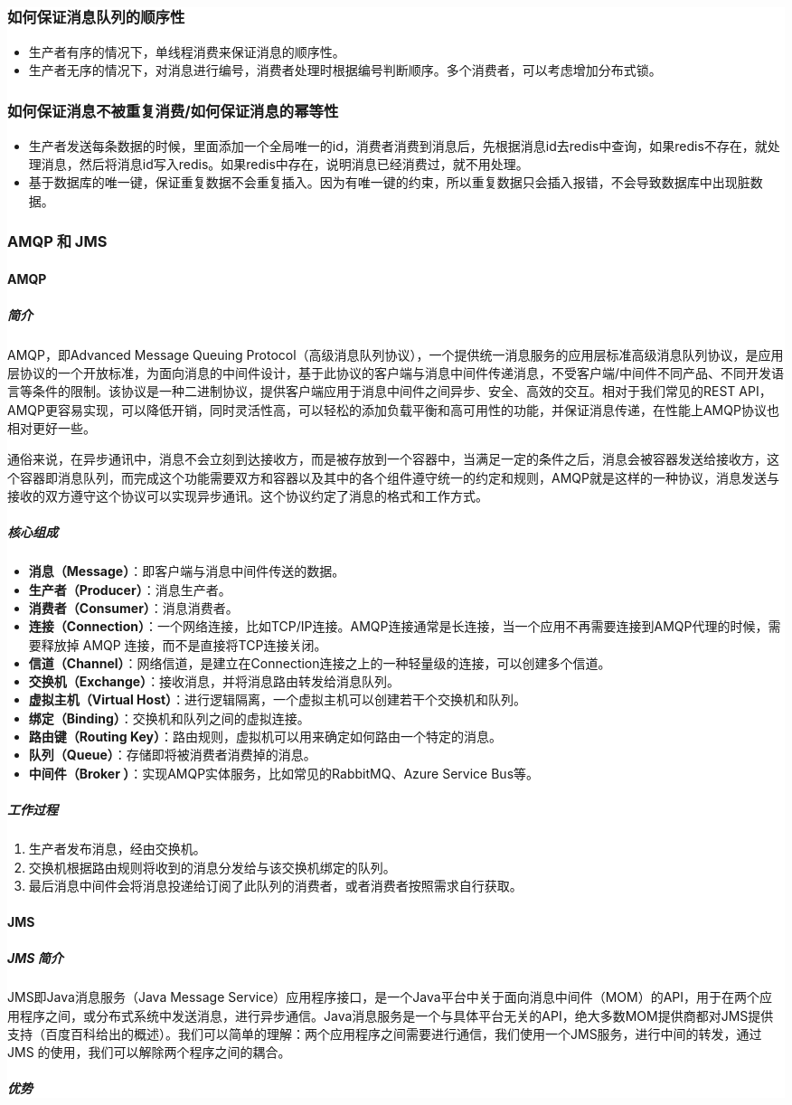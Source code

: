 ### 如何保证消息队列的顺序性

- 生产者有序的情况下，单线程消费来保证消息的顺序性。
- 生产者无序的情况下，对消息进行编号，消费者处理时根据编号判断顺序。多个消费者，可以考虑增加分布式锁。

### 如何保证消息不被重复消费/如何保证消息的幂等性

- 生产者发送每条数据的时候，里面添加一个全局唯一的id，消费者消费到消息后，先根据消息id去redis中查询，如果redis不存在，就处理消息，然后将消息id写入redis。如果redis中存在，说明消息已经消费过，就不用处理。
- 基于数据库的唯一键，保证重复数据不会重复插入。因为有唯一键的约束，所以重复数据只会插入报错，不会导致数据库中出现脏数据。

### AMQP 和 JMS

#### AMQP

##### 简介

AMQP，即Advanced Message Queuing Protocol（高级消息队列协议），一个提供统一消息服务的应用层标准高级消息队列协议，是应用层协议的一个开放标准，为面向消息的中间件设计，基于此协议的客户端与消息中间件传递消息，不受客户端/中间件不同产品、不同开发语言等条件的限制。该协议是一种二进制协议，提供客户端应用于消息中间件之间异步、安全、高效的交互。相对于我们常见的REST API，AMQP更容易实现，可以降低开销，同时灵活性高，可以轻松的添加负载平衡和高可用性的功能，并保证消息传递，在性能上AMQP协议也相对更好一些。

通俗来说，在异步通讯中，消息不会立刻到达接收方，而是被存放到一个容器中，当满足一定的条件之后，消息会被容器发送给接收方，这个容器即消息队列，而完成这个功能需要双方和容器以及其中的各个组件遵守统一的约定和规则，AMQP就是这样的一种协议，消息发送与接收的双方遵守这个协议可以实现异步通讯。这个协议约定了消息的格式和工作方式。

##### 核心组成

- **消息（Message）**：即客户端与消息中间件传送的数据。
- **生产者（Producer）**：消息生产者。
- **消费者（Consumer）**：消息消费者。
- **连接（Connection）**：一个网络连接，比如TCP/IP连接。AMQP连接通常是长连接，当一个应用不再需要连接到AMQP代理的时候，需要释放掉 AMQP 连接，而不是直接将TCP连接关闭。
- **信道（Channel）**：网络信道，是建立在Connection连接之上的一种轻量级的连接，可以创建多个信道。
- **交换机（Exchange）**：接收消息，并将消息路由转发给消息队列。
- **虚拟主机（Virtual Host）**：进行逻辑隔离，一个虚拟主机可以创建若干个交换机和队列。
- **绑定（Binding）**：交换机和队列之间的虚拟连接。
- **路由键（Routing Key）**：路由规则，虚拟机可以用来确定如何路由一个特定的消息。
- **队列（Queue）**：存储即将被消费者消费掉的消息。
- **中间件（Broker ）**：实现AMQP实体服务，比如常见的RabbitMQ、Azure Service Bus等。

##### 工作过程

1. 生产者发布消息，经由交换机。
2. 交换机根据路由规则将收到的消息分发给与该交换机绑定的队列。
3. 最后消息中间件会将消息投递给订阅了此队列的消费者，或者消费者按照需求自行获取。

#### JMS

##### JMS 简介

JMS即Java消息服务（Java Message Service）应用程序接口，是一个Java平台中关于面向消息中间件（MOM）的API，用于在两个应用程序之间，或分布式系统中发送消息，进行异步通信。Java消息服务是一个与具体平台无关的API，绝大多数MOM提供商都对JMS提供支持（百度百科给出的概述）。我们可以简单的理解：两个应用程序之间需要进行通信，我们使用一个JMS服务，进行中间的转发，通过JMS 的使用，我们可以解除两个程序之间的耦合。

##### 优势
